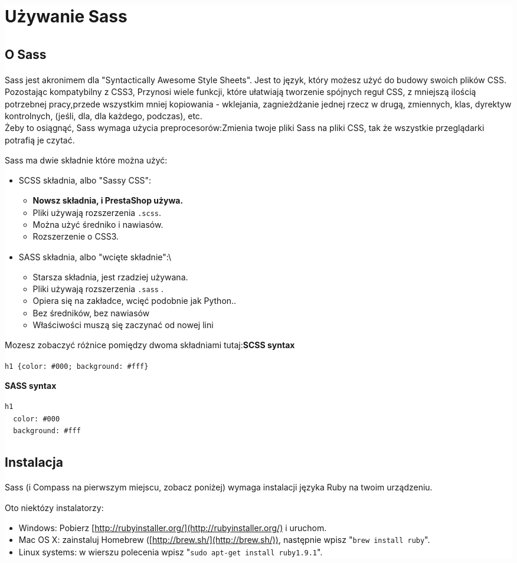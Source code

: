 # Używanie Sass

## O Sass <a href="#uzywaniesass-osass" id="uzywaniesass-osass"></a>

Sass jest akronimem dla "Syntactically Awesome Style Sheets". Jest to język, który możesz użyć do budowy swoich plików CSS.\
Pozostając kompatybilny z CSS3, Przynosi wiele funkcji, które ułatwiają tworzenie spójnych reguł CSS, z mniejszą ilością potrzebnej pracy,przede wszystkim mniej kopiowania - wklejania, zagnieżdżanie jednej rzecz w drugą, zmiennych, klas, dyrektyw kontrolnych, (jeśli, dla, dla każdego, podczas), etc.\
Żeby to osiągnąć, Sass wymaga użycia preprocesorów:Zmienia twoje pliki Sass na pliki CSS, tak że wszystkie przeglądarki potrafią je czytać.

Sass ma dwie składnie które można użyć:

* SCSS składnia, albo "Sassy CSS":
  * **Nowsz składnia, i PrestaShop używa.**
  * Pliki używają rozszerzenia `.scss`.
  * Można użyć średniko i nawiasów.
  * Rozszerzenie o CSS3.
* SASS składnia, albo "wcięte składnie":\

  * Starsza składnia, jest rzadziej używana.
  * Pliki używają rozszerzenia `.sass` .
  * Opiera się na zakładce, wcięć podobnie jak Python..
  * Bez średników, bez nawiasów
  * Właściwości muszą się zaczynać od nowej lini

Mozesz zobaczyć różnice pomiędzy dwoma składniami tutaj:**SCSS syntax**

```
h1 {color: #000; background: #fff}
```

**SASS syntax**

```
h1
  color: #000
  background: #fff

```

## Instalacja <a href="#uzywaniesass-instalacja" id="uzywaniesass-instalacja"></a>

Sass (i Compass na pierwszym miejscu, zobacz poniżej) wymaga instalacji języka Ruby na twoim urządzeniu.

Oto niektózy instalatorzy:

* Windows: Pobierz [http://rubyinstaller.org/](http://rubyinstaller.org/) i uruchom.
* Mac OS X: zainstaluj Homebrew ([http://brew.sh/](http://brew.sh/)), następnie wpisz "`brew install ruby`".
* Linux systems: w wierszu polecenia wpisz "`sudo apt-get install ruby1.9.1`".
